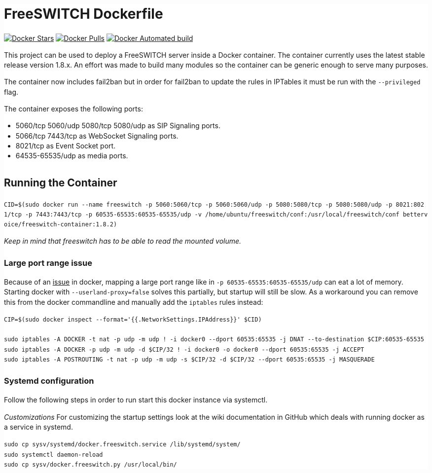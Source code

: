 FreeSWITCH Dockerfile
=====================

[![Docker Stars](https://img.shields.io/docker/stars/bettervoice/freeswitch-container.svg)](https://hub.docker.com/r/OnyxSis/freeswitch-container/)
[![Docker Pulls](https://img.shields.io/docker/pulls/bettervoice/freeswitch-container.svg)](https://hub.docker.com/r/OnyxSis/freeswitch-container/)
[![Docker Automated build](https://img.shields.io/docker/automated/bettervoice/freeswitch-container.svg)](https://hub.docker.com/r/OnyxSis/freeswitch-container/)

This project can be used to deploy a FreeSWITCH server inside a Docker container. The container currently uses the latest stable release version 1.8.x. An effort was made to build many modules so the container can be generic enough to serve many purposes.

The container now includes fail2ban but in order for fail2ban to update the rules in IPTables it must be run with the `--privileged` flag.

The container exposes the following ports:
- 5060/tcp 5060/udp 5080/tcp 5080/udp as SIP Signaling ports.
- 5066/tcp 7443/tcp as WebSocket Signaling ports.
- 8021/tcp as Event Socket port.
- 64535-65535/udp as media ports.

## Running the Container

```CID=$(sudo docker run --name freeswitch -p 5060:5060/tcp -p 5060:5060/udp -p 5080:5080/tcp -p 5080:5080/udp -p 8021:8021/tcp -p 7443:7443/tcp -p 60535-65535:60535-65535/udp -v /home/ubuntu/freeswitch/conf:/usr/local/freeswitch/conf bettervoice/freeswitch-container:1.8.2)```

*Keep in mind that freeswitch has to be able to read the mounted volume.*

### Large port range issue

Because of an [issue](https://github.com/docker/docker/issues/11185) in docker, mapping a large port range like in `-p 60535-65535:60535-65535/udp` can eat a lot of memory. Starting docker with `--userland-proxy=false` solves this partially, but startup will still be slow. As a workaround you can remove this from the docker commandline and manually add the `iptables` rules instead:

    CIP=$(sudo docker inspect --format='{{.NetworkSettings.IPAddress}}' $CID)

    sudo iptables -A DOCKER -t nat -p udp -m udp ! -i docker0 --dport 60535:65535 -j DNAT --to-destination $CIP:60535-65535
    sudo iptables -A DOCKER -p udp -m udp -d $CIP/32 ! -i docker0 -o docker0 --dport 60535:65535 -j ACCEPT
    sudo iptables -A POSTROUTING -t nat -p udp -m udp -s $CIP/32 -d $CIP/32 --dport 60535:65535 -j MASQUERADE

### Systemd configuration
Follow the following steps in order to run start this docker instance via systemctl.

*Customizations*
For customizing the startup settings look at the wiki documentation in GitHub
which deals with running docker as a service in systemd.

```
sudo cp sysv/systemd/docker.freeswitch.service /lib/systemd/system/
sudo systemctl daemon-reload
sudo cp sysv/docker.freeswitch.py /usr/local/bin/
